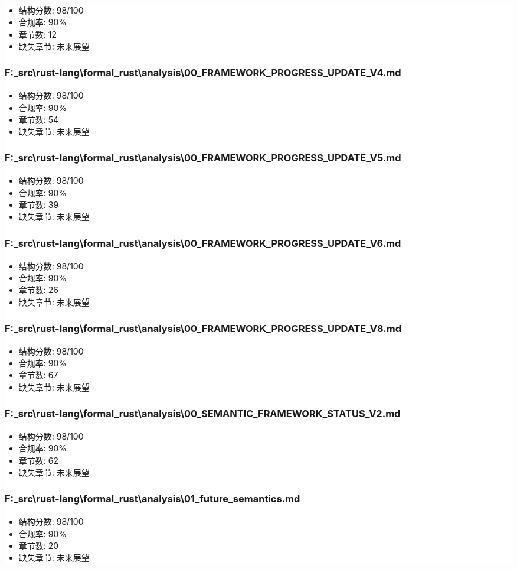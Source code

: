 - 结构分数: 98/100
- 合规率: 90%
- 章节数: 12
- 缺失章节: 未来展望

### F:\_src\rust-lang\formal_rust\analysis\00_FRAMEWORK_PROGRESS_UPDATE_V4.md

- 结构分数: 98/100
- 合规率: 90%
- 章节数: 54
- 缺失章节: 未来展望

### F:\_src\rust-lang\formal_rust\analysis\00_FRAMEWORK_PROGRESS_UPDATE_V5.md

- 结构分数: 98/100
- 合规率: 90%
- 章节数: 39
- 缺失章节: 未来展望

### F:\_src\rust-lang\formal_rust\analysis\00_FRAMEWORK_PROGRESS_UPDATE_V6.md

- 结构分数: 98/100
- 合规率: 90%
- 章节数: 26
- 缺失章节: 未来展望

### F:\_src\rust-lang\formal_rust\analysis\00_FRAMEWORK_PROGRESS_UPDATE_V8.md

- 结构分数: 98/100
- 合规率: 90%
- 章节数: 67
- 缺失章节: 未来展望

### F:\_src\rust-lang\formal_rust\analysis\00_SEMANTIC_FRAMEWORK_STATUS_V2.md

- 结构分数: 98/100
- 合规率: 90%
- 章节数: 62
- 缺失章节: 未来展望

### F:\_src\rust-lang\formal_rust\analysis\01_future_semantics.md

- 结构分数: 98/100
- 合规率: 90%
- 章节数: 20
- 缺失章节: 未来展望
